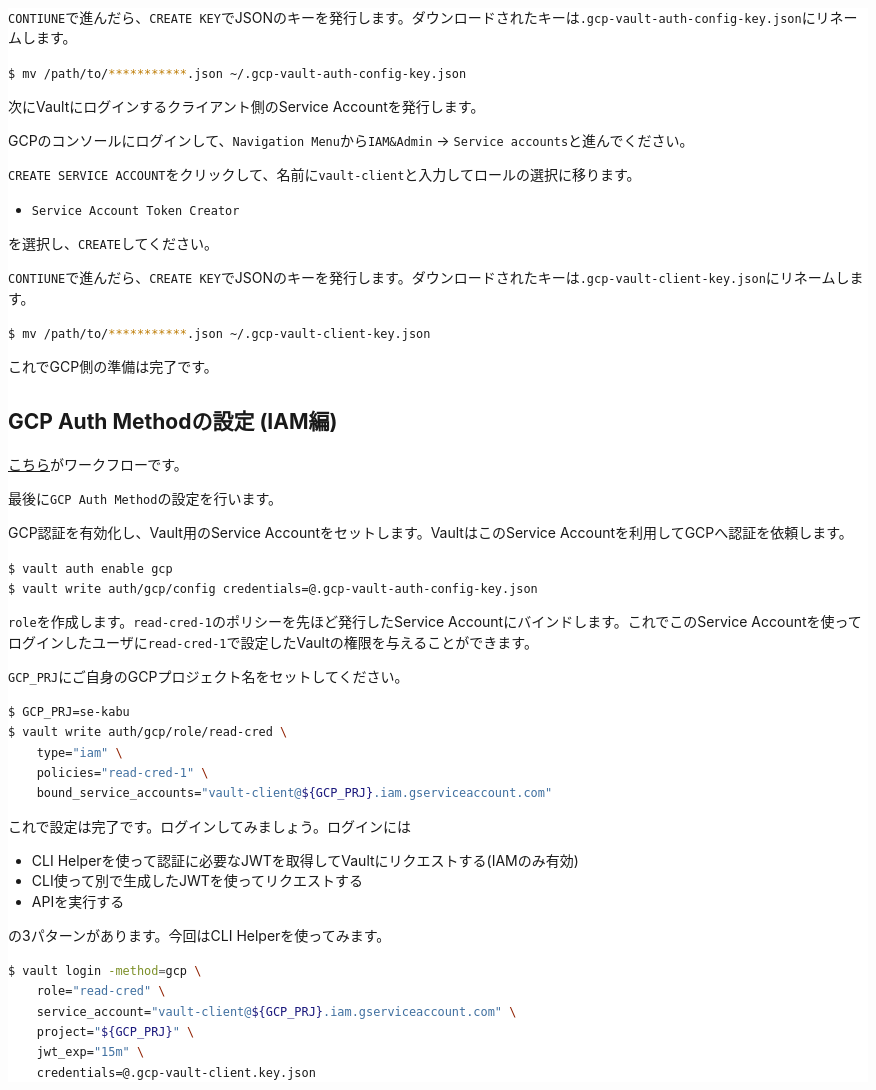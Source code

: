 `CONTIUNE`で進んだら、`CREATE KEY`でJSONのキーを発行します。ダウンロードされたキーは`.gcp-vault-auth-config-key.json`にリネームします。

```sh
$ mv /path/to/***********.json ~/.gcp-vault-auth-config-key.json
```

次にVaultにログインするクライアント側のService Accountを発行します。

GCPのコンソールにログインして、`Navigation Menu`から`IAM&Admin` -> `Service accounts`と進んでください。

`CREATE SERVICE ACCOUNT`をクリックして、名前に`vault-client`と入力してロールの選択に移ります。

* `Service Account Token Creator`

を選択し、`CREATE`してください。

`CONTIUNE`で進んだら、`CREATE KEY`でJSONのキーを発行します。ダウンロードされたキーは`.gcp-vault-client-key.json`にリネームします。

```sh
$ mv /path/to/***********.json ~/.gcp-vault-client-key.json
```

これでGCP側の準備は完了です。

## GCP Auth Methodの設定 (IAM編)

[こちら](https://www.vaultproject.io/docs/auth/gcp#iam-login)がワークフローです。

最後に`GCP Auth Method`の設定を行います。

GCP認証を有効化し、Vault用のService Accountをセットします。VaultはこのService Accountを利用してGCPへ認証を依頼します。

```sh
$ vault auth enable gcp
$ vault write auth/gcp/config credentials=@.gcp-vault-auth-config-key.json
```

`role`を作成します。`read-cred-1`のポリシーを先ほど発行したService Accountにバインドします。これでこのService Accountを使ってログインしたユーザに`read-cred-1`で設定したVaultの権限を与えることができます。

`GCP_PRJ`にご自身のGCPプロジェクト名をセットしてください。

```sh
$ GCP_PRJ=se-kabu
$ vault write auth/gcp/role/read-cred \
    type="iam" \
    policies="read-cred-1" \
    bound_service_accounts="vault-client@${GCP_PRJ}.iam.gserviceaccount.com"
```

これで設定は完了です。ログインしてみましょう。ログインには

* CLI Helperを使って認証に必要なJWTを取得してVaultにリクエストする(IAMのみ有効)
* CLI使って別で生成したJWTを使ってリクエストする
* APIを実行する

の3パターンがあります。今回はCLI Helperを使ってみます。

```sh
$ vault login -method=gcp \
    role="read-cred" \
    service_account="vault-client@${GCP_PRJ}.iam.gserviceaccount.com" \
    project="${GCP_PRJ}" \
    jwt_exp="15m" \
    credentials=@.gcp-vault-client.key.json
```
